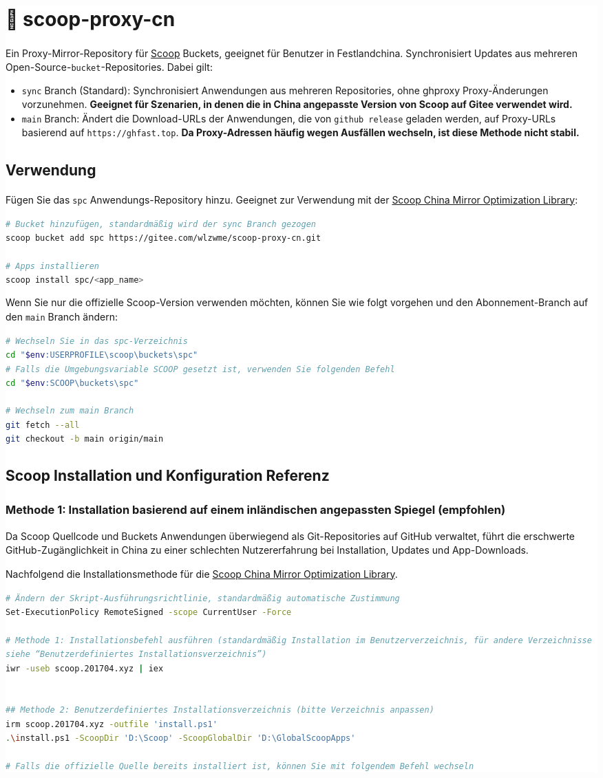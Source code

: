 # 🍡 scoop-proxy-cn

Ein Proxy-Mirror-Repository für [Scoop](https://scoop.sh) Buckets, geeignet für Benutzer in Festlandchina. Synchronisiert Updates aus mehreren Open-Source-`bucket`-Repositories. Dabei gilt:

- `sync` Branch (Standard): Synchronisiert Anwendungen aus mehreren Repositories, ohne ghproxy Proxy-Änderungen vorzunehmen. **Geeignet für Szenarien, in denen die in China angepasste Version von Scoop auf Gitee verwendet wird.**
- `main` Branch: Ändert die Download-URLs der Anwendungen, die von `github release` geladen werden, auf Proxy-URLs basierend auf `https://ghfast.top`. **Da Proxy-Adressen häufig wegen Ausfällen wechseln, ist diese Methode nicht stabil.**

## Verwendung

Fügen Sie das `spc` Anwendungs-Repository hinzu. Geeignet zur Verwendung mit der [Scoop China Mirror Optimization Library](https://gitee.com/scoop-installer/scoop):

```bash
# Bucket hinzufügen, standardmäßig wird der sync Branch gezogen
scoop bucket add spc https://gitee.com/wlzwme/scoop-proxy-cn.git

# Apps installieren
scoop install spc/<app_name>
```

Wenn Sie nur die offizielle Scoop-Version verwenden möchten, können Sie wie folgt vorgehen und den Abonnement-Branch auf den `main` Branch ändern:

```bash
# Wechseln Sie in das spc-Verzeichnis
cd "$env:USERPROFILE\scoop\buckets\spc"
# Falls die Umgebungsvariable SCOOP gesetzt ist, verwenden Sie folgenden Befehl
cd "$env:SCOOP\buckets\spc"

# Wechseln zum main Branch
git fetch --all
git checkout -b main origin/main
```

## Scoop Installation und Konfiguration Referenz

### Methode 1: Installation basierend auf einem inländischen angepassten Spiegel (empfohlen)

Da Scoop Quellcode und Buckets Anwendungen überwiegend als Git-Repositories auf GitHub verwaltet, führt die erschwerte GitHub-Zugänglichkeit in China zu einer schlechten Nutzererfahrung bei Installation, Updates und App-Downloads.

Nachfolgend die Installationsmethode für die [Scoop China Mirror Optimization Library](https://gitee.com/scoop-installer/scoop).

```bash
# Ändern der Skript-Ausführungsrichtlinie, standardmäßig automatische Zustimmung
Set-ExecutionPolicy RemoteSigned -scope CurrentUser -Force

# Methode 1: Installationsbefehl ausführen (standardmäßig Installation im Benutzerverzeichnis, für andere Verzeichnisse siehe “Benutzerdefiniertes Installationsverzeichnis”)
iwr -useb scoop.201704.xyz | iex


## Methode 2: Benutzerdefiniertes Installationsverzeichnis (bitte Verzeichnis anpassen)
irm scoop.201704.xyz -outfile 'install.ps1'
.\install.ps1 -ScoopDir 'D:\Scoop' -ScoopGlobalDir 'D:\GlobalScoopApps'

# Falls die offizielle Quelle bereits installiert ist, können Sie mit folgendem Befehl wechseln
```